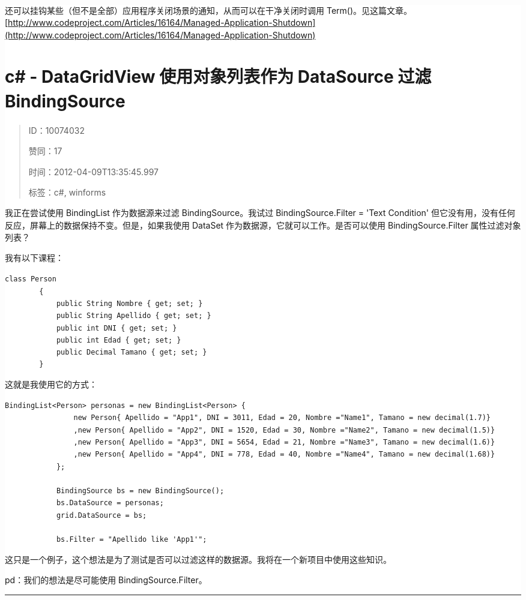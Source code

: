 还可以挂钩某些（但不是全部）应用程序关闭场景的通知，从而可以在干净关闭时调用 Term()。见这篇文章。[http://www.codeproject.com/Articles/16164/Managed-Application-Shutdown](http://www.codeproject.com/Articles/16164/Managed-Application-Shutdown)

# c# - DataGridView 使用对象列表作为 DataSource 过滤 BindingSource

> ID：10074032
> 
> 赞同：17
> 
> 时间：2012-04-09T13:35:45.997
> 
> 标签：c#, winforms

我正在尝试使用 BindingList 作为数据源来过滤 BindingSource。我试过 BindingSource.Filter = 'Text Condition' 但它没有用，没有任何反应，屏幕上的数据保持不变。但是，如果我使用 DataSet 作为数据源，它就可以工作。是否可以使用 BindingSource.Filter 属性过滤对象列表？

我有以下课程：

```
class Person
        {
            public String Nombre { get; set; }
            public String Apellido { get; set; }
            public int DNI { get; set; }
            public int Edad { get; set; }
            public Decimal Tamano { get; set; }
        } 
```

这就是我使用它的方式：

```
BindingList<Person> personas = new BindingList<Person> { 
                new Person{ Apellido = "App1", DNI = 3011, Edad = 20, Nombre ="Name1", Tamano = new decimal(1.7)}
                ,new Person{ Apellido = "App2", DNI = 1520, Edad = 30, Nombre ="Name2", Tamano = new decimal(1.5)}
                ,new Person{ Apellido = "App3", DNI = 5654, Edad = 21, Nombre ="Name3", Tamano = new decimal(1.6)}
                ,new Person{ Apellido = "App4", DNI = 778, Edad = 40, Nombre ="Name4", Tamano = new decimal(1.68)}
            };

            BindingSource bs = new BindingSource();
            bs.DataSource = personas;
            grid.DataSource = bs;

            bs.Filter = "Apellido like 'App1'"; 
```

这只是一个例子，这个想法是为了测试是否可以过滤这样的数据源。我将在一个新项目中使用这些知识。

pd：我们的想法是尽可能使用 BindingSource.Filter。

* * *

